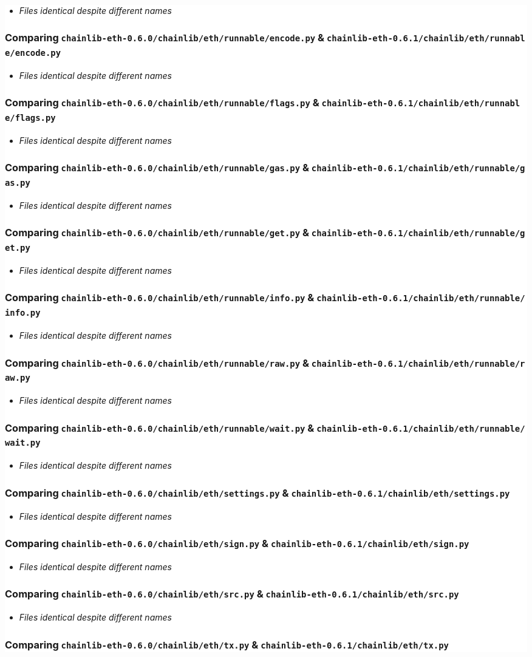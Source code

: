  * *Files identical despite different names*

### Comparing `chainlib-eth-0.6.0/chainlib/eth/runnable/encode.py` & `chainlib-eth-0.6.1/chainlib/eth/runnable/encode.py`

 * *Files identical despite different names*

### Comparing `chainlib-eth-0.6.0/chainlib/eth/runnable/flags.py` & `chainlib-eth-0.6.1/chainlib/eth/runnable/flags.py`

 * *Files identical despite different names*

### Comparing `chainlib-eth-0.6.0/chainlib/eth/runnable/gas.py` & `chainlib-eth-0.6.1/chainlib/eth/runnable/gas.py`

 * *Files identical despite different names*

### Comparing `chainlib-eth-0.6.0/chainlib/eth/runnable/get.py` & `chainlib-eth-0.6.1/chainlib/eth/runnable/get.py`

 * *Files identical despite different names*

### Comparing `chainlib-eth-0.6.0/chainlib/eth/runnable/info.py` & `chainlib-eth-0.6.1/chainlib/eth/runnable/info.py`

 * *Files identical despite different names*

### Comparing `chainlib-eth-0.6.0/chainlib/eth/runnable/raw.py` & `chainlib-eth-0.6.1/chainlib/eth/runnable/raw.py`

 * *Files identical despite different names*

### Comparing `chainlib-eth-0.6.0/chainlib/eth/runnable/wait.py` & `chainlib-eth-0.6.1/chainlib/eth/runnable/wait.py`

 * *Files identical despite different names*

### Comparing `chainlib-eth-0.6.0/chainlib/eth/settings.py` & `chainlib-eth-0.6.1/chainlib/eth/settings.py`

 * *Files identical despite different names*

### Comparing `chainlib-eth-0.6.0/chainlib/eth/sign.py` & `chainlib-eth-0.6.1/chainlib/eth/sign.py`

 * *Files identical despite different names*

### Comparing `chainlib-eth-0.6.0/chainlib/eth/src.py` & `chainlib-eth-0.6.1/chainlib/eth/src.py`

 * *Files identical despite different names*

### Comparing `chainlib-eth-0.6.0/chainlib/eth/tx.py` & `chainlib-eth-0.6.1/chainlib/eth/tx.py`
